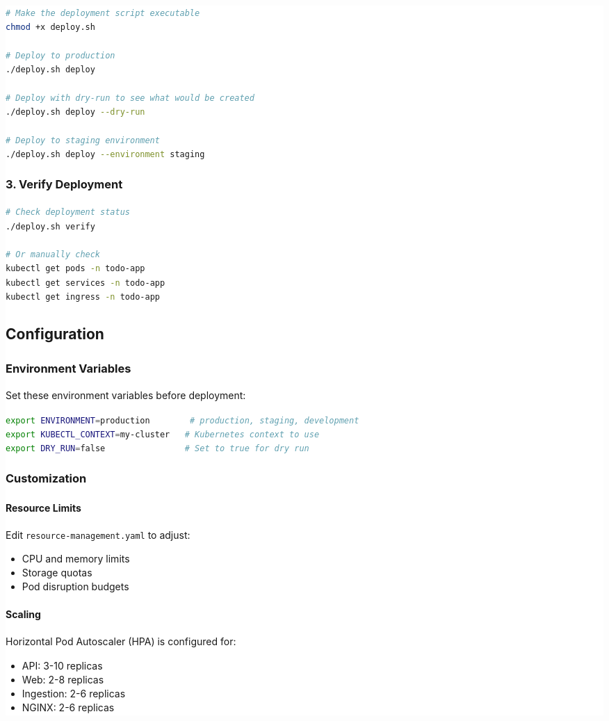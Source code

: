 ```bash
# Make the deployment script executable
chmod +x deploy.sh

# Deploy to production
./deploy.sh deploy

# Deploy with dry-run to see what would be created
./deploy.sh deploy --dry-run

# Deploy to staging environment
./deploy.sh deploy --environment staging
```

### 3. Verify Deployment

```bash
# Check deployment status
./deploy.sh verify

# Or manually check
kubectl get pods -n todo-app
kubectl get services -n todo-app
kubectl get ingress -n todo-app
```

## Configuration

### Environment Variables

Set these environment variables before deployment:

```bash
export ENVIRONMENT=production        # production, staging, development
export KUBECTL_CONTEXT=my-cluster   # Kubernetes context to use
export DRY_RUN=false                # Set to true for dry run
```

### Customization

#### Resource Limits

Edit `resource-management.yaml` to adjust:
- CPU and memory limits
- Storage quotas
- Pod disruption budgets

#### Scaling

Horizontal Pod Autoscaler (HPA) is configured for:
- API: 3-10 replicas
- Web: 2-8 replicas
- Ingestion: 2-6 replicas
- NGINX: 2-6 replicas
